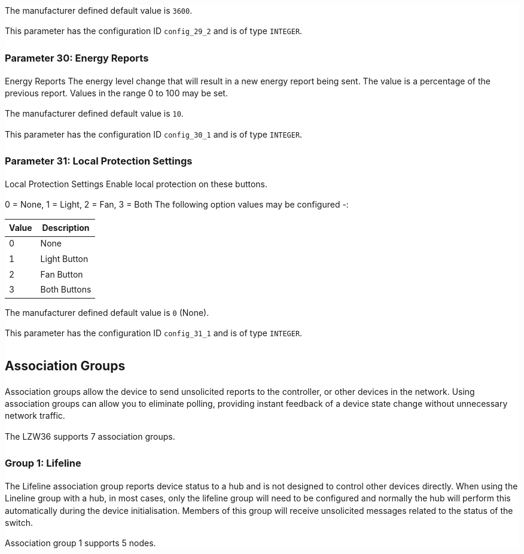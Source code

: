 The manufacturer defined default value is ```3600```.

This parameter has the configuration ID ```config_29_2``` and is of type ```INTEGER```.


### Parameter 30: Energy Reports

Energy Reports
The energy level change that will result in a new energy report being sent. The value is a percentage of the previous report.
Values in the range 0 to 100 may be set.

The manufacturer defined default value is ```10```.

This parameter has the configuration ID ```config_30_1``` and is of type ```INTEGER```.


### Parameter 31: Local Protection Settings

Local Protection Settings
Enable local protection on these buttons.

0 = None, 1 = Light, 2 = Fan, 3 = Both
The following option values may be configured -:

| Value  | Description |
|--------|-------------|
| 0 | None |
| 1 | Light Button |
| 2 | Fan Button |
| 3 | Both Buttons |

The manufacturer defined default value is ```0``` (None).

This parameter has the configuration ID ```config_31_1``` and is of type ```INTEGER```.


## Association Groups

Association groups allow the device to send unsolicited reports to the controller, or other devices in the network. Using association groups can allow you to eliminate polling, providing instant feedback of a device state change without unnecessary network traffic.

The LZW36 supports 7 association groups.

### Group 1: Lifeline

The Lifeline association group reports device status to a hub and is not designed to control other devices directly. When using the Lineline group with a hub, in most cases, only the lifeline group will need to be configured and normally the hub will perform this automatically during the device initialisation.
Members of this group will receive unsolicited messages related to the status of the switch.

Association group 1 supports 5 nodes.
